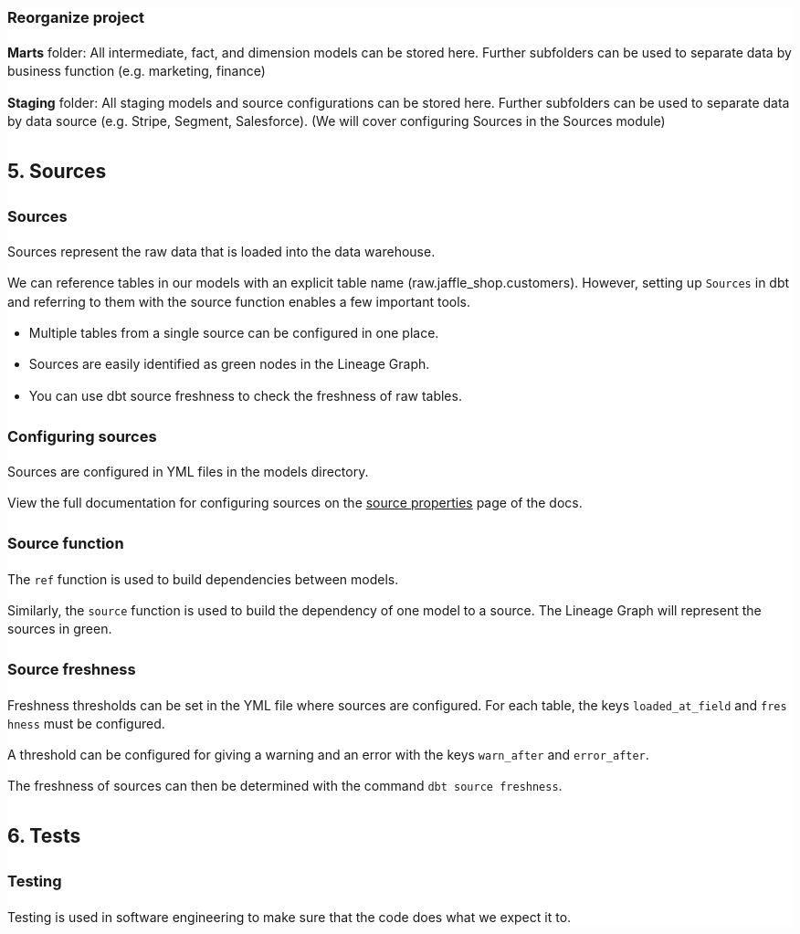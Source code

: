 ### Reorganize project

**Marts** folder: All intermediate, fact, and dimension models can be stored here. Further subfolders can be used to separate data by business function (e.g. marketing, finance)

**Staging** folder: All staging models and source configurations can be stored here. Further subfolders can be used to separate data by data source (e.g. Stripe, Segment, Salesforce). (We will cover configuring Sources in the Sources module)

## 5. Sources

### Sources

Sources represent the raw data that is loaded into the data warehouse.

We can reference tables in our models with an explicit table name (raw.jaffle_shop.customers). However, setting up `Sources` in dbt and referring to them with the source function enables a few important tools.

- Multiple tables from a single source can be configured in one place.

- Sources are easily identified as green nodes in the Lineage Graph.

- You can use dbt source freshness to check the freshness of raw tables.

### Configuring sources

Sources are configured in YML files in the models directory.

View the full documentation for configuring sources on the [source properties](https://docs.getdbt.com/reference/source-properties) page of the docs.

### Source function

The `ref` function is used to build dependencies between models.

Similarly, the `source` function is used to build the dependency of one model to a source. The Lineage Graph will represent the sources in green.

### Source freshness

Freshness thresholds can be set in the YML file where sources are configured. For each table, the keys `loaded_at_field` and `freshness` must be configured.

A threshold can be configured for giving a warning and an error with the keys `warn_after` and `error_after`.

The freshness of sources can then be determined with the command `dbt source freshness`.

## 6. Tests

### Testing

Testing is used in software engineering to make sure that the code does what we expect it to.
